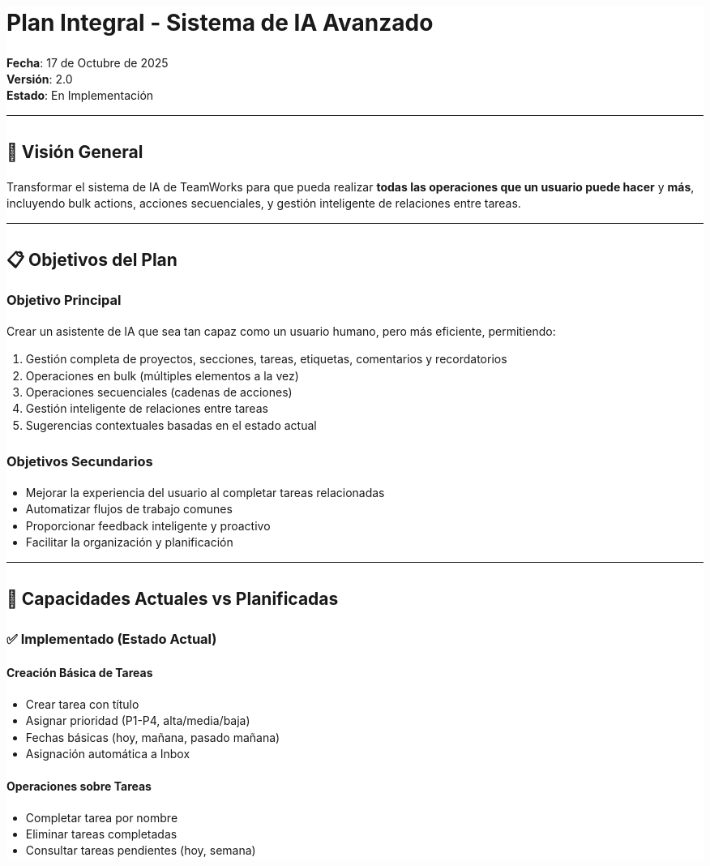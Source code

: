 # Plan Integral - Sistema de IA Avanzado

**Fecha**: 17 de Octubre de 2025  
**Versión**: 2.0  
**Estado**: En Implementación

---

## 🎯 Visión General

Transformar el sistema de IA de TeamWorks para que pueda realizar **todas las operaciones que un usuario puede hacer** y **más**, incluyendo bulk actions, acciones secuenciales, y gestión inteligente de relaciones entre tareas.

---

## 📋 Objetivos del Plan

### Objetivo Principal
Crear un asistente de IA que sea tan capaz como un usuario humano, pero más eficiente, permitiendo:
1. Gestión completa de proyectos, secciones, tareas, etiquetas, comentarios y recordatorios
2. Operaciones en bulk (múltiples elementos a la vez)
3. Operaciones secuenciales (cadenas de acciones)
4. Gestión inteligente de relaciones entre tareas
5. Sugerencias contextuales basadas en el estado actual

### Objetivos Secundarios
- Mejorar la experiencia del usuario al completar tareas relacionadas
- Automatizar flujos de trabajo comunes
- Proporcionar feedback inteligente y proactivo
- Facilitar la organización y planificación

---

## 🔧 Capacidades Actuales vs Planificadas

### ✅ Implementado (Estado Actual)

#### Creación Básica de Tareas
- Crear tarea con título
- Asignar prioridad (P1-P4, alta/media/baja)
- Fechas básicas (hoy, mañana, pasado mañana)
- Asignación automática a Inbox

#### Operaciones sobre Tareas
- Completar tarea por nombre
- Eliminar tareas completadas
- Consultar tareas pendientes (hoy, semana)
